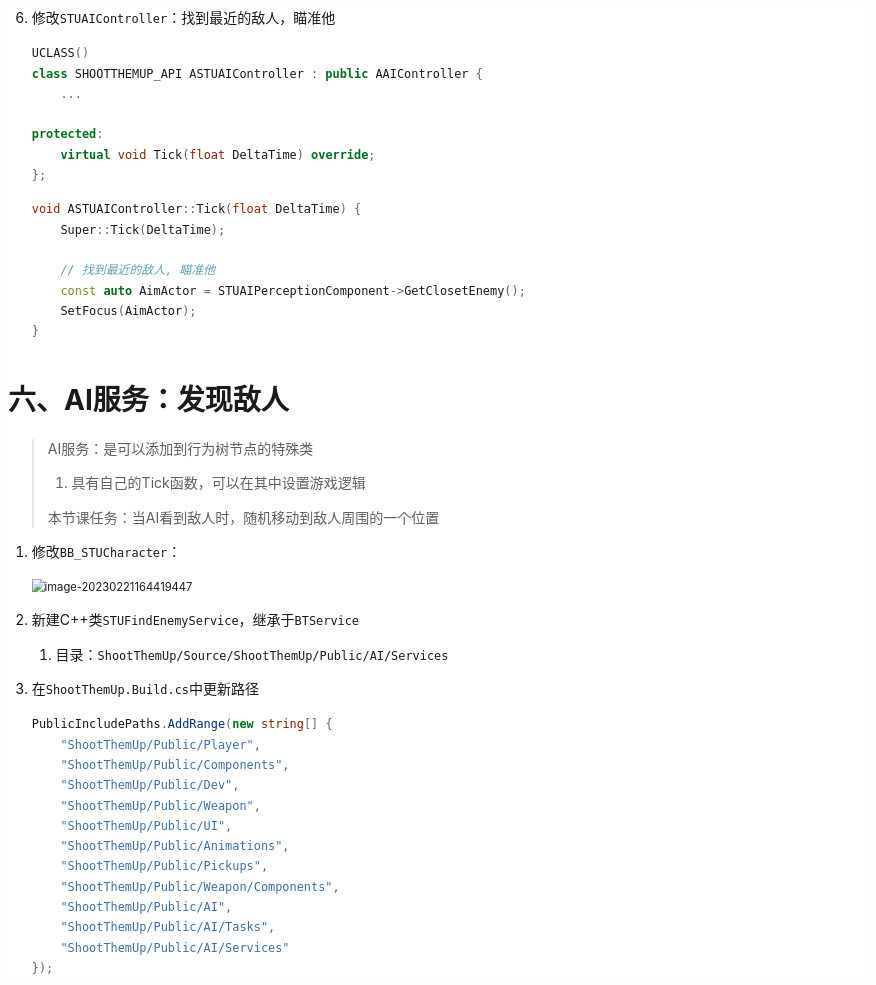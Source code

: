 6. 修改`STUAIController`：找到最近的敌人，瞄准他

   ```c++
   UCLASS()
   class SHOOTTHEMUP_API ASTUAIController : public AAIController {
       ...
   
   protected:
       virtual void Tick(float DeltaTime) override;
   };
   ```

   ```c++
   void ASTUAIController::Tick(float DeltaTime) {
       Super::Tick(DeltaTime);
       
       // 找到最近的敌人, 瞄准他
       const auto AimActor = STUAIPerceptionComponent->GetClosetEnemy();
       SetFocus(AimActor);
   }

# 六、AI服务：发现敌人

> AI服务：是可以添加到行为树节点的特殊类
>
> 1. 具有自己的Tick函数，可以在其中设置游戏逻辑
>
> 本节课任务：当AI看到敌人时，随机移动到敌人周围的一个位置

1. 修改`BB_STUCharacter`：

   <img src="AssetMarkdown/image-20230221164419447.png" alt="image-20230221164419447" style="zoom:80%;" />

2. 新建C++类`STUFindEnemyService`，继承于`BTService`

   1. 目录：`ShootThemUp/Source/ShootThemUp/Public/AI/Services`

3. 在`ShootThemUp.Build.cs`中更新路径

   ```c#
   PublicIncludePaths.AddRange(new string[] { 
       "ShootThemUp/Public/Player", 
       "ShootThemUp/Public/Components", 
       "ShootThemUp/Public/Dev",
       "ShootThemUp/Public/Weapon",
       "ShootThemUp/Public/UI",
       "ShootThemUp/Public/Animations",
       "ShootThemUp/Public/Pickups",
       "ShootThemUp/Public/Weapon/Components",
       "ShootThemUp/Public/AI",
       "ShootThemUp/Public/AI/Tasks",
       "ShootThemUp/Public/AI/Services"
   });
   ```
